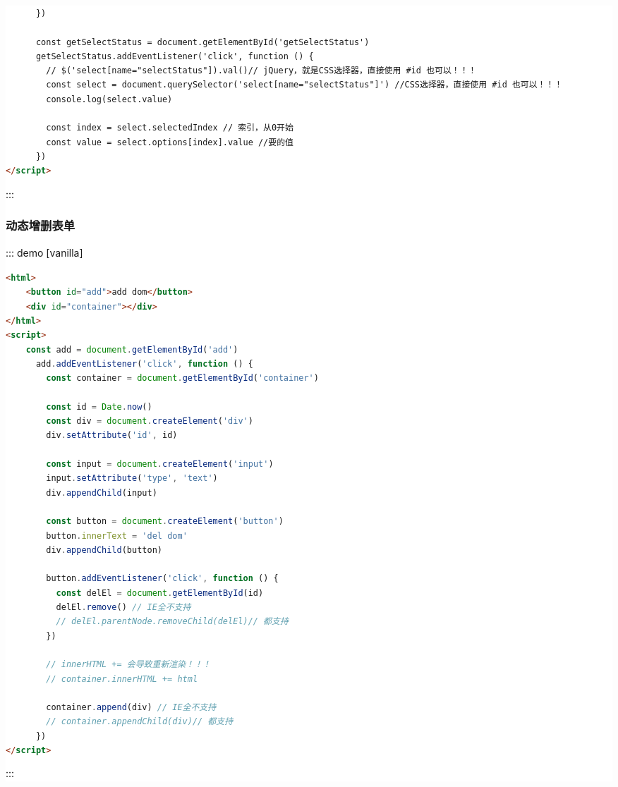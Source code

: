 ```html
      })

      const getSelectStatus = document.getElementById('getSelectStatus')
      getSelectStatus.addEventListener('click', function () {
        // $('select[name="selectStatus"]).val()// jQuery，就是CSS选择器，直接使用 #id 也可以！！！
        const select = document.querySelector('select[name="selectStatus"]') //CSS选择器，直接使用 #id 也可以！！！
        console.log(select.value)

        const index = select.selectedIndex // 索引，从0开始
        const value = select.options[index].value //要的值
      })
</script>
```

:::



### 动态增删表单

::: demo [vanilla]

```html
<html>
    <button id="add">add dom</button>
    <div id="container"></div>
</html>
<script>
    const add = document.getElementById('add')
      add.addEventListener('click', function () {
        const container = document.getElementById('container')

        const id = Date.now()
        const div = document.createElement('div')
        div.setAttribute('id', id)

        const input = document.createElement('input')
        input.setAttribute('type', 'text')
        div.appendChild(input)

        const button = document.createElement('button')
        button.innerText = 'del dom'
        div.appendChild(button)

        button.addEventListener('click', function () {
          const delEl = document.getElementById(id)
          delEl.remove() // IE全不支持
          // delEl.parentNode.removeChild(delEl)// 都支持
        })

        // innerHTML += 会导致重新渲染！！！
        // container.innerHTML += html

        container.append(div) // IE全不支持
        // container.appendChild(div)// 都支持
      })
</script>
```

:::

